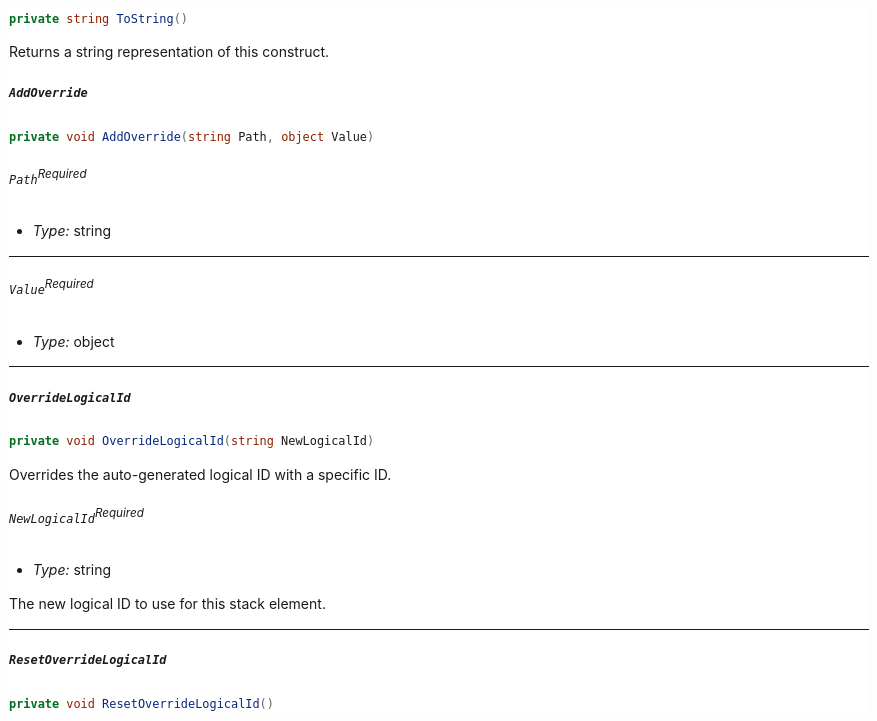 ```csharp
private string ToString()
```

Returns a string representation of this construct.

##### `AddOverride` <a name="AddOverride" id="@cdktf/provider-cloudflare.dataCloudflareWorkersCronTrigger.DataCloudflareWorkersCronTrigger.addOverride"></a>

```csharp
private void AddOverride(string Path, object Value)
```

###### `Path`<sup>Required</sup> <a name="Path" id="@cdktf/provider-cloudflare.dataCloudflareWorkersCronTrigger.DataCloudflareWorkersCronTrigger.addOverride.parameter.path"></a>

- *Type:* string

---

###### `Value`<sup>Required</sup> <a name="Value" id="@cdktf/provider-cloudflare.dataCloudflareWorkersCronTrigger.DataCloudflareWorkersCronTrigger.addOverride.parameter.value"></a>

- *Type:* object

---

##### `OverrideLogicalId` <a name="OverrideLogicalId" id="@cdktf/provider-cloudflare.dataCloudflareWorkersCronTrigger.DataCloudflareWorkersCronTrigger.overrideLogicalId"></a>

```csharp
private void OverrideLogicalId(string NewLogicalId)
```

Overrides the auto-generated logical ID with a specific ID.

###### `NewLogicalId`<sup>Required</sup> <a name="NewLogicalId" id="@cdktf/provider-cloudflare.dataCloudflareWorkersCronTrigger.DataCloudflareWorkersCronTrigger.overrideLogicalId.parameter.newLogicalId"></a>

- *Type:* string

The new logical ID to use for this stack element.

---

##### `ResetOverrideLogicalId` <a name="ResetOverrideLogicalId" id="@cdktf/provider-cloudflare.dataCloudflareWorkersCronTrigger.DataCloudflareWorkersCronTrigger.resetOverrideLogicalId"></a>

```csharp
private void ResetOverrideLogicalId()
```
